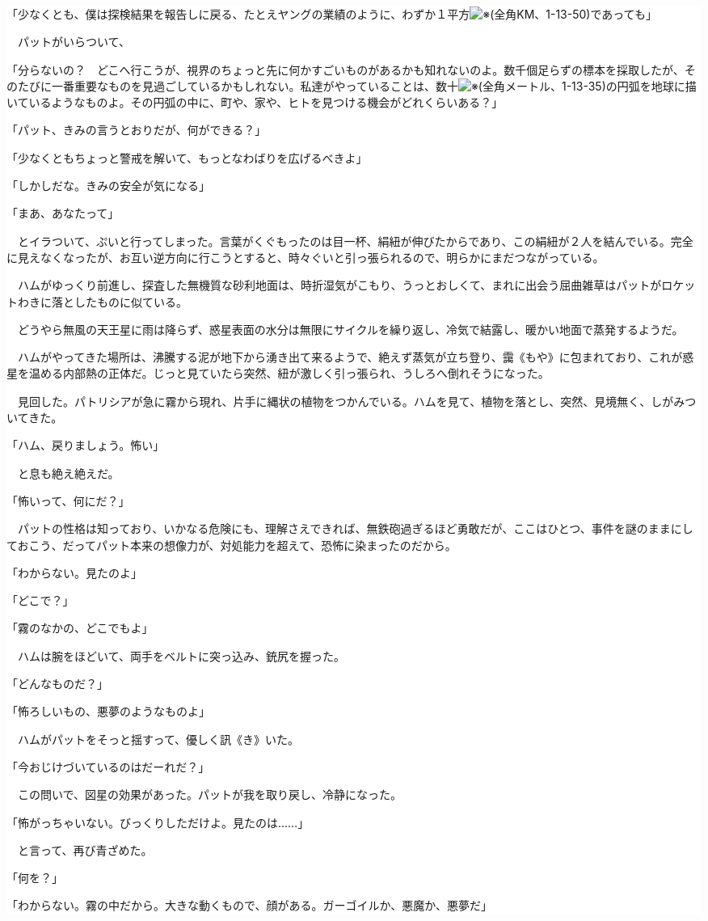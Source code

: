 「少なくとも、僕は探検結果を報告しに戻る、たとえヤングの業績のように、わずか１平方![※(全角KM、1-13-50)](https://www.aozora.gr.jp/cards/002265/files/../../../gaiji/1-13/1-13-50.png)であっても」

　パットがいらついて、

「分らないの？　どこへ行こうが、視界のちょっと先に何かすごいものがあるかも知れないのよ。数千個足らずの標本を採取したが、そのたびに一番重要なものを見過ごしているかもしれない。私達がやっていることは、数十![※(全角メートル、1-13-35)](https://www.aozora.gr.jp/cards/002265/files/../../../gaiji/1-13/1-13-35.png)の円弧を地球に描いているようなものよ。その円弧の中に、町や、家や、ヒトを見つける機会がどれくらいある？」

「パット、きみの言うとおりだが、何ができる？」

「少なくともちょっと警戒を解いて、もっとなわばりを広げるべきよ」

「しかしだな。きみの安全が気になる」

「まあ、あなたって」

　とイラついて、ぷいと行ってしまった。言葉がくぐもったのは目一杯、絹紐が伸びたからであり、この絹紐が２人を結んでいる。完全に見えなくなったが、お互い逆方向に行こうとすると、時々ぐいと引っ張られるので、明らかにまだつながっている。

　ハムがゆっくり前進し、探査した無機質な砂利地面は、時折湿気がこもり、うっとおしくて、まれに出会う屈曲雑草はパットがロケットわきに落としたものに似ている。

　どうやら無風の天王星に雨は降らず、惑星表面の水分は無限にサイクルを繰り返し、冷気で結露し、暖かい地面で蒸発するようだ。



　ハムがやってきた場所は、沸騰する泥が地下から湧き出て来るようで、絶えず蒸気が立ち登り、靄《もや》に包まれており、これが惑星を温める内部熱の正体だ。じっと見ていたら突然、紐が激しく引っ張られ、うしろへ倒れそうになった。

　見回した。パトリシアが急に霧から現れ、片手に縄状の植物をつかんでいる。ハムを見て、植物を落とし、突然、見境無く、しがみついてきた。

「ハム、戻りましょう。怖い」

　と息も絶え絶えだ。

「怖いって、何にだ？」

　パットの性格は知っており、いかなる危険にも、理解さえできれば、無鉄砲過ぎるほど勇敢だが、ここはひとつ、事件を謎のままにしておこう、だってパット本来の想像力が、対処能力を超えて、恐怖に染まったのだから。

「わからない。見たのよ」

「どこで？」

「霧のなかの、どこでもよ」

　ハムは腕をほどいて、両手をベルトに突っ込み、銃尻を握った。

「どんなものだ？」

「怖ろしいもの、悪夢のようなものよ」

　ハムがパットをそっと揺すって、優しく訊《き》いた。

「今おじけづいているのはだーれだ？」

　この問いで、図星の効果があった。パットが我を取り戻し、冷静になった。

「怖がっちゃいない。びっくりしただけよ。見たのは……」

　と言って、再び青ざめた。

「何を？」

「わからない。霧の中だから。大きな動くもので、顔がある。ガーゴイルか、悪魔か、悪夢だ」
